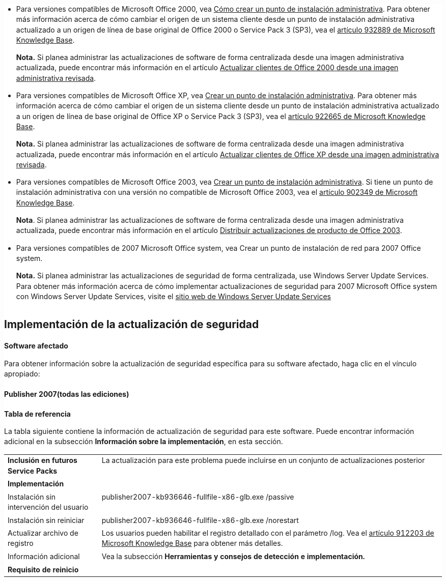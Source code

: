 -   Para versiones compatibles de Microsoft Office 2000, vea [Cómo crear un punto de instalación administrativa](http://office.microsoft.com/en-us/ork2000/ha011380221033.aspx). Para obtener más información acerca de cómo cambiar el origen de un sistema cliente desde un punto de instalación administrativa actualizado a un origen de línea de base original de Office 2000 o Service Pack 3 (SP3), vea el [artículo 932889 de Microsoft Knowledge Base](http://support.microsoft.com/kb/932889).  

    **Nota.** Si planea administrar las actualizaciones de software de forma centralizada desde una imagen administrativa actualizada, puede encontrar más información en el artículo [Actualizar clientes de Office 2000 desde una imagen administrativa revisada](http://office.microsoft.com/en-us/ork2000/ha011525661033.aspx?pid=ch102053491033).  
-   Para versiones compatibles de Microsoft Office XP, vea [Crear un punto de instalación administrativa](http://office.microsoft.com/en-us/orkxp/ha011363091033.aspx). Para obtener más información acerca de cómo cambiar el origen de un sistema cliente desde un punto de instalación administrativa actualizado a un origen de línea de base original de Office XP o Service Pack 3 (SP3), vea el [artículo 922665 de Microsoft Knowledge Base](http://support.microsoft.com/kb/922665).  

    **Nota.** Si planea administrar las actualizaciones de software de forma centralizada desde una imagen administrativa actualizada, puede encontrar más información en el artículo [Actualizar clientes de Office XP desde una imagen administrativa revisada](http://office.microsoft.com/en-us/orkxp/ha011525721033.aspx).  
-   Para versiones compatibles de Microsoft Office 2003, vea [Crear un punto de instalación administrativa](http://office.microsoft.com/en-us/ork2003/ha011401931033.aspx). Si tiene un punto de instalación administrativa con una versión no compatible de Microsoft Office 2003, vea el [artículo 902349 de Microsoft Knowledge Base](http://support.microsoft.com/kb/902349).  

    **Nota**. Si planea administrar las actualizaciones de software de forma centralizada desde una imagen administrativa actualizada, puede encontrar más información en el artículo [Distribuir actualizaciones de producto de Office 2003](http://office.microsoft.com/en-us/ork2003/ha011402381033.aspx?pid=ch011480761033).  
-   Para versiones compatibles de 2007 Microsoft Office system, vea Crear un punto de instalación de red para 2007 Office system.  

    **Nota.** Si planea administrar las actualizaciones de seguridad de forma centralizada, use Windows Server Update Services. Para obtener más información acerca de cómo implementar actualizaciones de seguridad para 2007 Microsoft Office system con Windows Server Update Services, visite el [sitio web de Windows Server Update Services](http://www.microsoft.com/spain/technet/seguridad/herramientas/wsus.mspx)
  
Implementación de la actualización de seguridad  
-----------------------------------------------
  

**Software afectado**
  
Para obtener información sobre la actualización de seguridad específica para su software afectado, haga clic en el vínculo apropiado:
  
#### Publisher 2007(todas las ediciones)
  
**Tabla de referencia**
  
La tabla siguiente contiene la información de actualización de seguridad para este software. Puede encontrar información adicional en la subsección **Información sobre la implementación**, en esta sección.
  
|                                             |                                                                                                                                                                                                    |  
|---------------------------------------------|----------------------------------------------------------------------------------------------------------------------------------------------------------------------------------------------------|  
| **Inclusión en futuros Service Packs**      | La actualización para este problema puede incluirse en un conjunto de actualizaciones posterior                                                                                                    |  
| **Implementación**                          |                                                                                                                                                                                                    |  
| Instalación sin intervención del usuario    | publisher2007-kb936646-fullfile-x86-glb.exe /passive                                                                                                                                               |  
| Instalación sin reiniciar                   | publisher2007-kb936646-fullfile-x86-glb.exe /norestart                                                                                                                                             |  
| Actualizar archivo de registro              | Los usuarios pueden habilitar el registro detallado con el parámetro /log. Vea el [artículo 912203 de Microsoft Knowledge Base](http://support.microsoft.com/kb/912203) para obtener más detalles. |  
| Información adicional                       | Vea la subsección **Herramientas y consejos de detección e implementación.**                                                                                                                       |  
| **Requisito de reinicio**                   |                                                                                                                                                                                                    |  